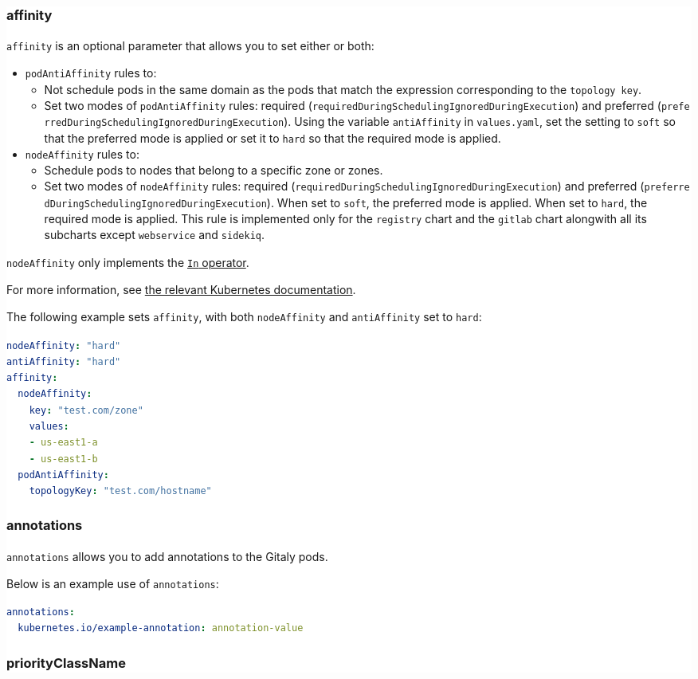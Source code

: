 ### affinity

`affinity` is an optional parameter that allows you to set either or both:

- `podAntiAffinity` rules to:
  - Not schedule pods in the same domain as the pods that match the expression corresponding to the `topology key`.
  - Set two modes of `podAntiAffinity` rules: required (`requiredDuringSchedulingIgnoredDuringExecution`) and preferred
    (`preferredDuringSchedulingIgnoredDuringExecution`). Using the variable `antiAffinity` in `values.yaml`, set the setting to `soft` so that the preferred mode is
    applied or set it to `hard` so that the required mode is applied.
- `nodeAffinity` rules to:
  - Schedule pods to nodes that belong to a specific zone or zones.
  - Set two modes of `nodeAffinity` rules: required (`requiredDuringSchedulingIgnoredDuringExecution`) and preferred
    (`preferredDuringSchedulingIgnoredDuringExecution`). When set to `soft`, the preferred mode is applied. When set to `hard`, the required mode is applied. This
    rule is implemented only for the `registry` chart and the `gitlab` chart alongwith all its subcharts except `webservice` and `sidekiq`.

`nodeAffinity` only implements the [`In` operator](https://kubernetes.io/docs/concepts/scheduling-eviction/assign-pod-node/#operators).

For more information, see [the relevant Kubernetes documentation](https://kubernetes.io/docs/concepts/scheduling-eviction/assign-pod-node/#affinity-and-anti-affinity).

The following example sets `affinity`, with both `nodeAffinity` and `antiAffinity` set to `hard`:

```yaml
nodeAffinity: "hard"
antiAffinity: "hard"
affinity:
  nodeAffinity:
    key: "test.com/zone"
    values:
    - us-east1-a
    - us-east1-b
  podAntiAffinity:
    topologyKey: "test.com/hostname"
```

### annotations

`annotations` allows you to add annotations to the Gitaly pods.

Below is an example use of `annotations`:

```yaml
annotations:
  kubernetes.io/example-annotation: annotation-value
```

### priorityClassName
